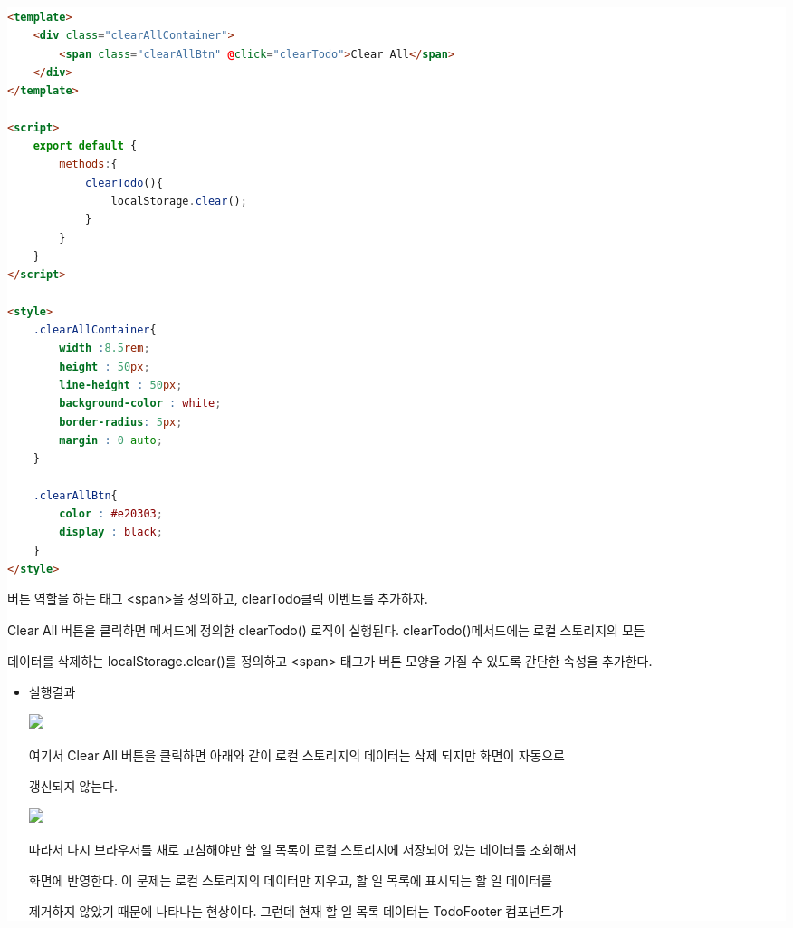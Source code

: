   ```html
  <template>
      <div class="clearAllContainer">
          <span class="clearAllBtn" @click="clearTodo">Clear All</span>
      </div>
  </template>
  
  <script>
      export default {
          methods:{
              clearTodo(){
                  localStorage.clear();
              }
          }
      }
  </script>
  
  <style>
      .clearAllContainer{
          width :8.5rem;
          height : 50px;
          line-height : 50px;
          background-color : white;
          border-radius: 5px;
          margin : 0 auto;
      }
      
      .clearAllBtn{
          color : #e20303;
          display : black;
      }
  </style>
  ```

  버튼 역할을 하는 태그 &lt;span>을 정의하고, clearTodo클릭 이벤트를 추가하자.

  Clear All 버튼을 클릭하면 메서드에 정의한 clearTodo() 로직이 실행된다. clearTodo()메서드에는 로컬 스토리지의 모든

  데이터를 삭제하는 localStorage.clear()를 정의하고 &lt;span> 태그가 버튼 모양을 가질 수 있도록 간단한 속성을 추가한다.

  * 실행결과

    ![](C:/bro-lab/01.vue/vue/markdown/img/131.png) 

    여기서 Clear All 버튼을 클릭하면 아래와 같이 로컬 스토리지의 데이터는 삭제 되지만 화면이 자동으로 

    갱신되지 않는다.

    ![](C:/bro-lab/01.vue/vue/markdown/img/132.png) 

    따라서 다시 브라우저를 새로 고침해야만 할 일 목록이 로컬 스토리지에 저장되어 있는 데이터를 조회해서

    화면에 반영한다. 이 문제는 로컬 스토리지의 데이터만 지우고, 할 일 목록에 표시되는 할 일 데이터를 

    제거하지 않았기 때문에 나타나는 현상이다. 그런데 현재 할 일 목록 데이터는 TodoFooter 컴포넌트가 
